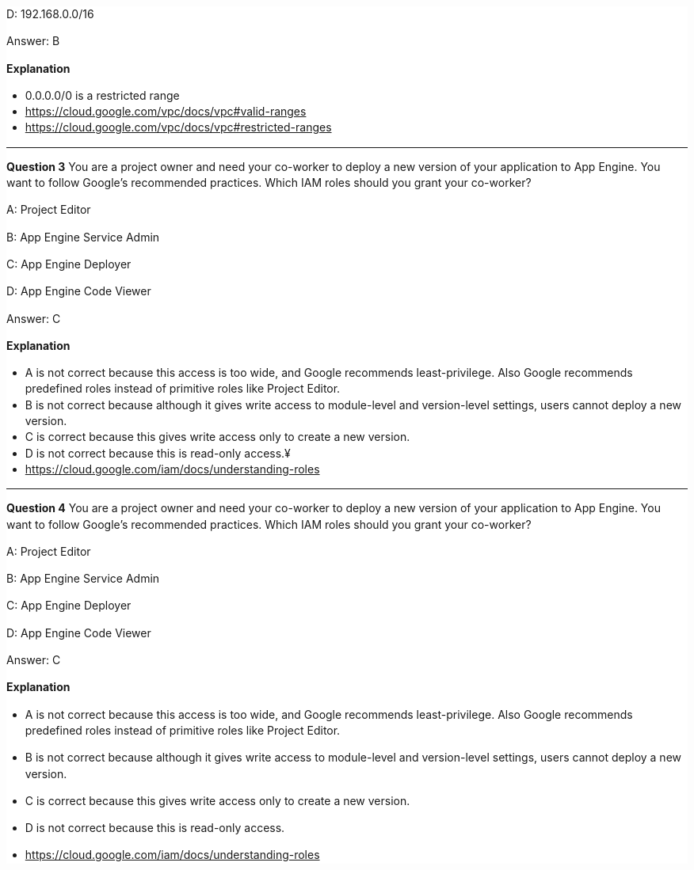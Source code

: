 D: 192.168.0.0/16

Answer: B

**Explanation**

- 0.0.0.0/0 is a restricted range
- https://cloud.google.com/vpc/docs/vpc#valid-ranges
- https://cloud.google.com/vpc/docs/vpc#restricted-ranges
<hr />

**Question 3** You are a project owner and need your co-worker to deploy a new version of your application to App Engine. You want to follow Google’s recommended practices. Which IAM roles should you grant your co-worker?

A: Project Editor

B: App Engine Service Admin

C: App Engine Deployer

D: App Engine Code Viewer

Answer: C

**Explanation**

- A is not correct because this access is too wide, and Google recommends least-privilege. Also Google recommends predefined roles instead of primitive roles like Project Editor.
- B is not correct because although it gives write access to module-level and version-level settings, users cannot deploy a new version.
- C is correct because this gives write access only to create a new version.
- D is not correct because this is read-only access.¥
- https://cloud.google.com/iam/docs/understanding-roles

<hr />

**Question 4** You are a project owner and need your co-worker to deploy a new version of your application to App Engine. You want to follow Google’s recommended practices. Which IAM roles should you grant your co-worker?

A: Project Editor

B: App Engine Service Admin

C: App Engine Deployer

D: App Engine Code Viewer

Answer: C

**Explanation**

- A is not correct because this access is too wide, and Google recommends least-privilege. Also Google recommends predefined roles instead of primitive roles like Project Editor.
- B is not correct because although it gives write access to module-level and version-level settings, users cannot deploy a new version.
- C is correct because this gives write access only to create a new version.
- D is not correct because this is read-only access.

- https://cloud.google.com/iam/docs/understanding-roles
